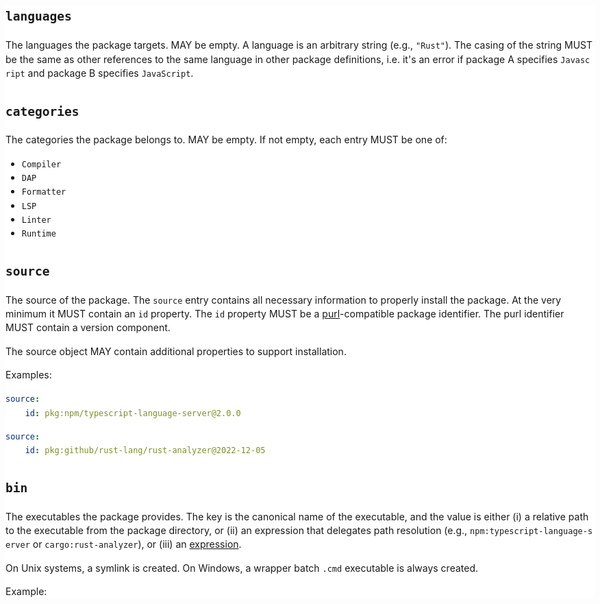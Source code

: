 ## `languages`

The languages the package targets. MAY be empty. A language is an arbitrary string (e.g., `"Rust"`). The casing of the
string MUST be the same as other references to the same language in other package definitions, i.e. it's an error if
package A specifies `Javascript` and package B specifies `JavaScript`.

## `categories`

The categories the package belongs to. MAY be empty. If not empty, each entry MUST be one of:

- `Compiler`
- `DAP`
- `Formatter`
- `LSP`
- `Linter`
- `Runtime`

## `source`

The source of the package. The `source` entry contains all necessary information to properly install the package. At the
very minimum it MUST contain an `id` property. The `id` property MUST be a [purl][purl]-compatible package identifier.
The purl identifier MUST contain a version component.

The source object MAY contain additional properties to support installation.

Examples:

```yaml
source:
    id: pkg:npm/typescript-language-server@2.0.0
```

```yaml
source:
    id: pkg:github/rust-lang/rust-analyzer@2022-12-05
```

## `bin`

The executables the package provides. The key is the canonical name of the executable, and the value is either (i) a
relative path to the executable from the package directory, or (ii) an expression that delegates path resolution (e.g.,
`npm:typescript-language-server` or `cargo:rust-analyzer`), or (iii) an [expression](#expressions).

On Unix systems, a symlink is created. On Windows, a wrapper batch `.cmd` executable is always created.

Example:


[bcp14]: https://tools.ietf.org/html/bcp14
[purl]: https://github.com/package-url/purl-spec
[renovate]: https://github.com/renovatebot/renovate
[rfc1738]: https://www.rfc-editor.org/rfc/rfc1738
[rfc2119]: https://tools.ietf.org/html/rfc2119
[rfc8174]: https://tools.ietf.org/html/rfc8174